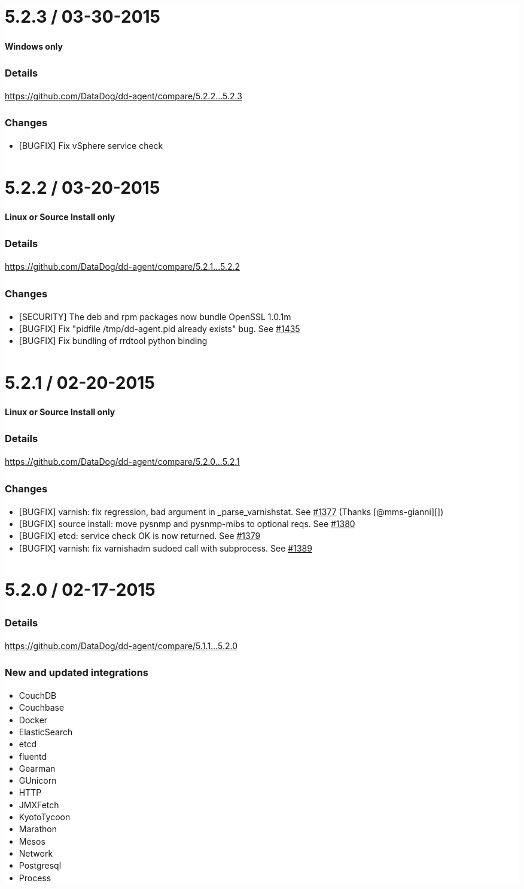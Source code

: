 

# 5.2.3 / 03-30-2015
**Windows only**

### Details
https://github.com/DataDog/dd-agent/compare/5.2.2...5.2.3

### Changes
* [BUGFIX] Fix vSphere service check

# 5.2.2 / 03-20-2015
**Linux or Source Install only**

### Details
https://github.com/DataDog/dd-agent/compare/5.2.1...5.2.2

### Changes
* [SECURITY] The deb and rpm packages now bundle OpenSSL 1.0.1m
* [BUGFIX] Fix "pidfile /tmp/dd-agent.pid already exists" bug. See [#1435][]
* [BUGFIX] Fix bundling of rrdtool python binding


# 5.2.1 / 02-20-2015
**Linux or Source Install only**

### Details
https://github.com/DataDog/dd-agent/compare/5.2.0...5.2.1

### Changes
* [BUGFIX] varnish: fix regression, bad argument in _parse_varnishstat. See [#1377][] (Thanks [@mms-gianni][])
* [BUGFIX] source install: move pysnmp and pysnmp-mibs to optional reqs. See [#1380][]
* [BUGFIX] etcd: service check OK is now returned. See [#1379][]
* [BUGFIX] varnish: fix varnishadm sudoed call with subprocess. See [#1389][]


# 5.2.0 / 02-17-2015
### Details
https://github.com/DataDog/dd-agent/compare/5.1.1...5.2.0

### New and updated integrations
* CouchDB
* Couchbase
* Docker
* ElasticSearch
* etcd
* fluentd
* Gearman
* GUnicorn
* HTTP
* JMXFetch
* KyotoTycoon
* Marathon
* Mesos
* Network
* Postgresql
* Process

[#16]: https://github.com/DataDog/dd-agent/issues/16
[#21]: https://github.com/DataDog/dd-agent/issues/21
[#23]: https://github.com/DataDog/dd-agent/issues/23
[#30]: https://github.com/DataDog/dd-agent/issues/30
[#42]: https://github.com/DataDog/dd-agent/issues/42
[#51]: https://github.com/DataDog/dd-agent/issues/51
[#55]: https://github.com/DataDog/dd-agent/issues/55
[#57]: https://github.com/DataDog/dd-agent/issues/57
[#62]: https://github.com/DataDog/dd-agent/issues/62
[#63]: https://github.com/DataDog/dd-agent/issues/63
[#65]: https://github.com/DataDog/dd-agent/issues/65
[#66]: https://github.com/DataDog/dd-agent/issues/66
[#68]: https://github.com/DataDog/dd-agent/issues/68
[#71]: https://github.com/DataDog/dd-agent/issues/71
[#72]: https://github.com/DataDog/dd-agent/issues/72
[#73]: https://github.com/DataDog/dd-agent/issues/73
[#76]: https://github.com/DataDog/dd-agent/issues/76
[#80]: https://github.com/DataDog/dd-agent/issues/80
[#82]: https://github.com/DataDog/dd-agent/issues/82
[#83]: https://github.com/DataDog/dd-agent/issues/83
[#95]: https://github.com/DataDog/dd-agent/issues/95
[#105]: https://github.com/DataDog/dd-agent/issues/105
[#110]: https://github.com/DataDog/dd-agent/issues/110
[#112]: https://github.com/DataDog/dd-agent/issues/112
[#117]: https://github.com/DataDog/dd-agent/issues/117
[#121]: https://github.com/DataDog/dd-agent/issues/121
[#130]: https://github.com/DataDog/dd-agent/issues/130
[#131]: https://github.com/DataDog/dd-agent/issues/131
[#150]: https://github.com/DataDog/dd-agent/issues/150
[#165]: https://github.com/DataDog/dd-agent/issues/165
[#200]: https://github.com/DataDog/dd-agent/issues/200
[#201]: https://github.com/DataDog/dd-agent/issues/201
[#202]: https://github.com/DataDog/dd-agent/issues/202
[#227]: https://github.com/DataDog/dd-agent/issues/227
[#245]: https://github.com/DataDog/dd-agent/issues/245
[#253]: https://github.com/DataDog/dd-agent/issues/253
[#257]: https://github.com/DataDog/dd-agent/issues/257
[#261]: https://github.com/DataDog/dd-agent/issues/261
[#271]: https://github.com/DataDog/dd-agent/issues/271
[#276]: https://github.com/DataDog/dd-agent/issues/276
[#277]: https://github.com/DataDog/dd-agent/issues/277
[#278]: https://github.com/DataDog/dd-agent/issues/278
[#283]: https://github.com/DataDog/dd-agent/issues/283
[#290]: https://github.com/DataDog/dd-agent/issues/290
[#291]: https://github.com/DataDog/dd-agent/issues/291
[#293]: https://github.com/DataDog/dd-agent/issues/293
[#297]: https://github.com/DataDog/dd-agent/issues/297
[#299]: https://github.com/DataDog/dd-agent/issues/299
[#300]: https://github.com/DataDog/dd-agent/issues/300
[#307]: https://github.com/DataDog/dd-agent/issues/307
[#310]: https://github.com/DataDog/dd-agent/issues/310
[#311]: https://github.com/DataDog/dd-agent/issues/311
[#313]: https://github.com/DataDog/dd-agent/issues/313
[#318]: https://github.com/DataDog/dd-agent/issues/318
[#320]: https://github.com/DataDog/dd-agent/issues/320
[#325]: https://github.com/DataDog/dd-agent/issues/325
[#326]: https://github.com/DataDog/dd-agent/issues/326
[#330]: https://github.com/DataDog/dd-agent/issues/330
[#332]: https://github.com/DataDog/dd-agent/issues/332
[#334]: https://github.com/DataDog/dd-agent/issues/334
[#348]: https://github.com/DataDog/dd-agent/issues/348
[#351]: https://github.com/DataDog/dd-agent/issues/351
[#359]: https://github.com/DataDog/dd-agent/issues/359
[#369]: https://github.com/DataDog/dd-agent/issues/369
[#375]: https://github.com/DataDog/dd-agent/issues/375
[#377]: https://github.com/DataDog/dd-agent/issues/377
[#381]: https://github.com/DataDog/dd-agent/issues/381
[#385]: https://github.com/DataDog/dd-agent/issues/385
[#390]: https://github.com/DataDog/dd-agent/issues/390
[#394]: https://github.com/DataDog/dd-agent/issues/394
[#396]: https://github.com/DataDog/dd-agent/issues/396
[#397]: https://github.com/DataDog/dd-agent/issues/397
[#401]: https://github.com/DataDog/dd-agent/issues/401
[#402]: https://github.com/DataDog/dd-agent/issues/402
[#404]: https://github.com/DataDog/dd-agent/issues/404
[#408]: https://github.com/DataDog/dd-agent/issues/408
[#410]: https://github.com/DataDog/dd-agent/issues/410
[#412]: https://github.com/DataDog/dd-agent/issues/412
[#413]: https://github.com/DataDog/dd-agent/issues/413
[#414]: https://github.com/DataDog/dd-agent/issues/414
[#415]: https://github.com/DataDog/dd-agent/issues/415
[#419]: https://github.com/DataDog/dd-agent/issues/419
[#422]: https://github.com/DataDog/dd-agent/issues/422
[#423]: https://github.com/DataDog/dd-agent/issues/423
[#426]: https://github.com/DataDog/dd-agent/issues/426
[#427]: https://github.com/DataDog/dd-agent/issues/427
[#434]: https://github.com/DataDog/dd-agent/issues/434
[#435]: https://github.com/DataDog/dd-agent/issues/435
[#450]: https://github.com/DataDog/dd-agent/issues/450
[#465]: https://github.com/DataDog/dd-agent/issues/465
[#472]: https://github.com/DataDog/dd-agent/issues/472
[#475]: https://github.com/DataDog/dd-agent/issues/475
[#478]: https://github.com/DataDog/dd-agent/issues/478
[#480]: https://github.com/DataDog/dd-agent/issues/480
[#481]: https://github.com/DataDog/dd-agent/issues/481
[#483]: https://github.com/DataDog/dd-agent/issues/483
[#490]: https://github.com/DataDog/dd-agent/issues/490
[#496]: https://github.com/DataDog/dd-agent/issues/496
[#498]: https://github.com/DataDog/dd-agent/issues/498
[#501]: https://github.com/DataDog/dd-agent/issues/501
[#502]: https://github.com/DataDog/dd-agent/issues/502
[#507]: https://github.com/DataDog/dd-agent/issues/507
[#512]: https://github.com/DataDog/dd-agent/issues/512
[#515]: https://github.com/DataDog/dd-agent/issues/515
[#521]: https://github.com/DataDog/dd-agent/issues/521
[#532]: https://github.com/DataDog/dd-agent/issues/532
[#541]: https://github.com/DataDog/dd-agent/issues/541
[#544]: https://github.com/DataDog/dd-agent/issues/544
[#546]: https://github.com/DataDog/dd-agent/issues/546
[#551]: https://github.com/DataDog/dd-agent/issues/551
[#554]: https://github.com/DataDog/dd-agent/issues/554
[#558]: https://github.com/DataDog/dd-agent/issues/558
[#566]: https://github.com/DataDog/dd-agent/issues/566
[#567]: https://github.com/DataDog/dd-agent/issues/567
[#569]: https://github.com/DataDog/dd-agent/issues/569
[#575]: https://github.com/DataDog/dd-agent/issues/575
[#577]: https://github.com/DataDog/dd-agent/issues/577
[#580]: https://github.com/DataDog/dd-agent/issues/580
[#581]: https://github.com/DataDog/dd-agent/issues/581
[#582]: https://github.com/DataDog/dd-agent/issues/582
[#590]: https://github.com/DataDog/dd-agent/issues/590
[#600]: https://github.com/DataDog/dd-agent/issues/600
[#608]: https://github.com/DataDog/dd-agent/issues/608
[#615]: https://github.com/DataDog/dd-agent/issues/615
[#619]: https://github.com/DataDog/dd-agent/issues/619
[#622]: https://github.com/DataDog/dd-agent/issues/622
[#624]: https://github.com/DataDog/dd-agent/issues/624
[#627]: https://github.com/DataDog/dd-agent/issues/627
[#632]: https://github.com/DataDog/dd-agent/issues/632
[#641]: https://github.com/DataDog/dd-agent/issues/641
[#643]: https://github.com/DataDog/dd-agent/issues/643
[#646]: https://github.com/DataDog/dd-agent/issues/646
[#647]: https://github.com/DataDog/dd-agent/issues/647
[#653]: https://github.com/DataDog/dd-agent/issues/653
[#654]: https://github.com/DataDog/dd-agent/issues/654
[#657]: https://github.com/DataDog/dd-agent/issues/657
[#665]: https://github.com/DataDog/dd-agent/issues/665
[#677]: https://github.com/DataDog/dd-agent/issues/677
[#706]: https://github.com/DataDog/dd-agent/issues/706
[#729]: https://github.com/DataDog/dd-agent/issues/729
[#730]: https://github.com/DataDog/dd-agent/issues/730
[#735]: https://github.com/DataDog/dd-agent/issues/735
[#752]: https://github.com/DataDog/dd-agent/issues/752
[#760]: https://github.com/DataDog/dd-agent/issues/760
[#766]: https://github.com/DataDog/dd-agent/issues/766
[#770]: https://github.com/DataDog/dd-agent/issues/770
[#780]: https://github.com/DataDog/dd-agent/issues/780
[#784]: https://github.com/DataDog/dd-agent/issues/784
[#787]: https://github.com/DataDog/dd-agent/issues/787
[#790]: https://github.com/DataDog/dd-agent/issues/790
[#806]: https://github.com/DataDog/dd-agent/issues/806
[#809]: https://github.com/DataDog/dd-agent/issues/809
[#810]: https://github.com/DataDog/dd-agent/issues/810
[#815]: https://github.com/DataDog/dd-agent/issues/815
[#826]: https://github.com/DataDog/dd-agent/issues/826
[#827]: https://github.com/DataDog/dd-agent/issues/827
[#834]: https://github.com/DataDog/dd-agent/issues/834
[#838]: https://github.com/DataDog/dd-agent/issues/838
[#844]: https://github.com/DataDog/dd-agent/issues/844
[#848]: https://github.com/DataDog/dd-agent/issues/848
[#849]: https://github.com/DataDog/dd-agent/issues/849
[#852]: https://github.com/DataDog/dd-agent/issues/852
[#863]: https://github.com/DataDog/dd-agent/issues/863
[#875]: https://github.com/DataDog/dd-agent/issues/875
[#876]: https://github.com/DataDog/dd-agent/issues/876
[#883]: https://github.com/DataDog/dd-agent/issues/883
[#887]: https://github.com/DataDog/dd-agent/issues/887
[#891]: https://github.com/DataDog/dd-agent/issues/891
[#893]: https://github.com/DataDog/dd-agent/issues/893
[#894]: https://github.com/DataDog/dd-agent/issues/894
[#899]: https://github.com/DataDog/dd-agent/issues/899
[#900]: https://github.com/DataDog/dd-agent/issues/900
[#904]: https://github.com/DataDog/dd-agent/issues/904
[#917]: https://github.com/DataDog/dd-agent/issues/917
[#919]: https://github.com/DataDog/dd-agent/issues/919
[#921]: https://github.com/DataDog/dd-agent/issues/921
[#922]: https://github.com/DataDog/dd-agent/issues/922
[#927]: https://github.com/DataDog/dd-agent/issues/927
[#928]: https://github.com/DataDog/dd-agent/issues/928
[#930]: https://github.com/DataDog/dd-agent/issues/930
[#933]: https://github.com/DataDog/dd-agent/issues/933
[#935]: https://github.com/DataDog/dd-agent/issues/935
[#940]: https://github.com/DataDog/dd-agent/issues/940
[#947]: https://github.com/DataDog/dd-agent/issues/947
[#949]: https://github.com/DataDog/dd-agent/issues/949
[#951]: https://github.com/DataDog/dd-agent/issues/951
[#958]: https://github.com/DataDog/dd-agent/issues/958
[#960]: https://github.com/DataDog/dd-agent/issues/960
[#962]: https://github.com/DataDog/dd-agent/issues/962
[#963]: https://github.com/DataDog/dd-agent/issues/963
[#964]: https://github.com/DataDog/dd-agent/issues/964
[#971]: https://github.com/DataDog/dd-agent/issues/971
[#972]: https://github.com/DataDog/dd-agent/issues/972
[#975]: https://github.com/DataDog/dd-agent/issues/975
[#977]: https://github.com/DataDog/dd-agent/issues/977
[#980]: https://github.com/DataDog/dd-agent/issues/980
[#981]: https://github.com/DataDog/dd-agent/issues/981
[#982]: https://github.com/DataDog/dd-agent/issues/982
[#984]: https://github.com/DataDog/dd-agent/issues/984
[#996]: https://github.com/DataDog/dd-agent/issues/996
[#1001]: https://github.com/DataDog/dd-agent/issues/1001
[#1002]: https://github.com/DataDog/dd-agent/issues/1002
[#1008]: https://github.com/DataDog/dd-agent/issues/1008
[#1013]: https://github.com/DataDog/dd-agent/issues/1013
[#1014]: https://github.com/DataDog/dd-agent/issues/1014
[#1015]: https://github.com/DataDog/dd-agent/issues/1015
[#1016]: https://github.com/DataDog/dd-agent/issues/1016
[#1017]: https://github.com/DataDog/dd-agent/issues/1017
[#1018]: https://github.com/DataDog/dd-agent/issues/1018
[#1019]: https://github.com/DataDog/dd-agent/issues/1019
[#1023]: https://github.com/DataDog/dd-agent/issues/1023
[#1024]: https://github.com/DataDog/dd-agent/issues/1024
[#1027]: https://github.com/DataDog/dd-agent/issues/1027
[#1028]: https://github.com/DataDog/dd-agent/issues/1028
[#1029]: https://github.com/DataDog/dd-agent/issues/1029
[#1031]: https://github.com/DataDog/dd-agent/issues/1031
[#1035]: https://github.com/DataDog/dd-agent/issues/1035
[#1036]: https://github.com/DataDog/dd-agent/issues/1036
[#1041]: https://github.com/DataDog/dd-agent/issues/1041
[#1060]: https://github.com/DataDog/dd-agent/issues/1060
[#1065]: https://github.com/DataDog/dd-agent/issues/1065
[#1068]: https://github.com/DataDog/dd-agent/issues/1068
[#1069]: https://github.com/DataDog/dd-agent/issues/1069
[#1073]: https://github.com/DataDog/dd-agent/issues/1073
[#1080]: https://github.com/DataDog/dd-agent/issues/1080
[#1101]: https://github.com/DataDog/dd-agent/issues/1101
[#1105]: https://github.com/DataDog/dd-agent/issues/1105
[#1115]: https://github.com/DataDog/dd-agent/issues/1115
[#1116]: https://github.com/DataDog/dd-agent/issues/1116
[#1117]: https://github.com/DataDog/dd-agent/issues/1117
[#1123]: https://github.com/DataDog/dd-agent/issues/1123
[#1124]: https://github.com/DataDog/dd-agent/issues/1124
[#1141]: https://github.com/DataDog/dd-agent/issues/1141
[#1152]: https://github.com/DataDog/dd-agent/issues/1152
[#1153]: https://github.com/DataDog/dd-agent/issues/1153
[#1155]: https://github.com/DataDog/dd-agent/issues/1155
[#1162]: https://github.com/DataDog/dd-agent/issues/1162
[#1163]: https://github.com/DataDog/dd-agent/issues/1163
[#1164]: https://github.com/DataDog/dd-agent/issues/1164
[#1165]: https://github.com/DataDog/dd-agent/issues/1165
[#1171]: https://github.com/DataDog/dd-agent/issues/1171
[#1173]: https://github.com/DataDog/dd-agent/issues/1173
[#1175]: https://github.com/DataDog/dd-agent/issues/1175
[#1181]: https://github.com/DataDog/dd-agent/issues/1181
[#1187]: https://github.com/DataDog/dd-agent/issues/1187
[#1188]: https://github.com/DataDog/dd-agent/issues/1188
[#1192]: https://github.com/DataDog/dd-agent/issues/1192
[#1200]: https://github.com/DataDog/dd-agent/issues/1200
[#1201]: https://github.com/DataDog/dd-agent/issues/1201
[#1202]: https://github.com/DataDog/dd-agent/issues/1202
[#1203]: https://github.com/DataDog/dd-agent/issues/1203
[#1205]: https://github.com/DataDog/dd-agent/issues/1205
[#1207]: https://github.com/DataDog/dd-agent/issues/1207
[#1208]: https://github.com/DataDog/dd-agent/issues/1208
[#1210]: https://github.com/DataDog/dd-agent/issues/1210
[#1211]: https://github.com/DataDog/dd-agent/issues/1211
[#1213]: https://github.com/DataDog/dd-agent/issues/1213
[#1214]: https://github.com/DataDog/dd-agent/issues/1214
[#1218]: https://github.com/DataDog/dd-agent/issues/1218
[#1219]: https://github.com/DataDog/dd-agent/issues/1219
[#1221]: https://github.com/DataDog/dd-agent/issues/1221
[#1222]: https://github.com/DataDog/dd-agent/issues/1222
[#1225]: https://github.com/DataDog/dd-agent/issues/1225
[#1226]: https://github.com/DataDog/dd-agent/issues/1226
[#1227]: https://github.com/DataDog/dd-agent/issues/1227
[#1235]: https://github.com/DataDog/dd-agent/issues/1235
[#1236]: https://github.com/DataDog/dd-agent/issues/1236
[#1238]: https://github.com/DataDog/dd-agent/issues/1238
[#1240]: https://github.com/DataDog/dd-agent/issues/1240
[#1255]: https://github.com/DataDog/dd-agent/issues/1255
[#1260]: https://github.com/DataDog/dd-agent/issues/1260
[#1267]: https://github.com/DataDog/dd-agent/issues/1267
[#1269]: https://github.com/DataDog/dd-agent/issues/1269
[#1272]: https://github.com/DataDog/dd-agent/issues/1272
[#1273]: https://github.com/DataDog/dd-agent/issues/1273
[#1274]: https://github.com/DataDog/dd-agent/issues/1274
[#1275]: https://github.com/DataDog/dd-agent/issues/1275
[#1278]: https://github.com/DataDog/dd-agent/issues/1278
[#1279]: https://github.com/DataDog/dd-agent/issues/1279
[#1281]: https://github.com/DataDog/dd-agent/issues/1281
[#1282]: https://github.com/DataDog/dd-agent/issues/1282
[#1284]: https://github.com/DataDog/dd-agent/issues/1284
[#1285]: https://github.com/DataDog/dd-agent/issues/1285
[#1297]: https://github.com/DataDog/dd-agent/issues/1297
[#1310]: https://github.com/DataDog/dd-agent/issues/1310
[#1318]: https://github.com/DataDog/dd-agent/issues/1318
[#1326]: https://github.com/DataDog/dd-agent/issues/1326
[#1332]: https://github.com/DataDog/dd-agent/issues/1332
[#1343]: https://github.com/DataDog/dd-agent/issues/1343
[#1345]: https://github.com/DataDog/dd-agent/issues/1345
[#1350]: https://github.com/DataDog/dd-agent/issues/1350
[#1370]: https://github.com/DataDog/dd-agent/issues/1370
[#1377]: https://github.com/DataDog/dd-agent/issues/1377
[#1379]: https://github.com/DataDog/dd-agent/issues/1379
[#1380]: https://github.com/DataDog/dd-agent/issues/1380
[#1383]: https://github.com/DataDog/dd-agent/issues/1383
[#1388]: https://github.com/DataDog/dd-agent/issues/1388
[#1389]: https://github.com/DataDog/dd-agent/issues/1389
[#1390]: https://github.com/DataDog/dd-agent/issues/1390
[#1391]: https://github.com/DataDog/dd-agent/issues/1391
[#1393]: https://github.com/DataDog/dd-agent/issues/1393
[#1395]: https://github.com/DataDog/dd-agent/issues/1395
[#1396]: https://github.com/DataDog/dd-agent/issues/1396
[#1399]: https://github.com/DataDog/dd-agent/issues/1399
[#1400]: https://github.com/DataDog/dd-agent/issues/1400
[#1401]: https://github.com/DataDog/dd-agent/issues/1401
[#1408]: https://github.com/DataDog/dd-agent/issues/1408
[#1414]: https://github.com/DataDog/dd-agent/issues/1414
[#1415]: https://github.com/DataDog/dd-agent/issues/1415
[#1416]: https://github.com/DataDog/dd-agent/issues/1416
[#1422]: https://github.com/DataDog/dd-agent/issues/1422
[#1427]: https://github.com/DataDog/dd-agent/issues/1427
[#1429]: https://github.com/DataDog/dd-agent/issues/1429
[#1435]: https://github.com/DataDog/dd-agent/issues/1435
[#1436]: https://github.com/DataDog/dd-agent/issues/1436
[#1438]: https://github.com/DataDog/dd-agent/issues/1438
[#1441]: https://github.com/DataDog/dd-agent/issues/1441
[#1442]: https://github.com/DataDog/dd-agent/issues/1442
[#1443]: https://github.com/DataDog/dd-agent/issues/1443
[#1444]: https://github.com/DataDog/dd-agent/issues/1444
[#1446]: https://github.com/DataDog/dd-agent/issues/1446
[#1447]: https://github.com/DataDog/dd-agent/issues/1447
[#1454]: https://github.com/DataDog/dd-agent/issues/1454
[#1457]: https://github.com/DataDog/dd-agent/issues/1457
[#1459]: https://github.com/DataDog/dd-agent/issues/1459
[#1461]: https://github.com/DataDog/dd-agent/issues/1461
[#1476]: https://github.com/DataDog/dd-agent/issues/1476
[#1487]: https://github.com/DataDog/dd-agent/issues/1487
[#1490]: https://github.com/DataDog/dd-agent/issues/1490
[#1503]: https://github.com/DataDog/dd-agent/issues/1503
[#1507]: https://github.com/DataDog/dd-agent/issues/1507
[#1509]: https://github.com/DataDog/dd-agent/issues/1509
[#1511]: https://github.com/DataDog/dd-agent/issues/1511
